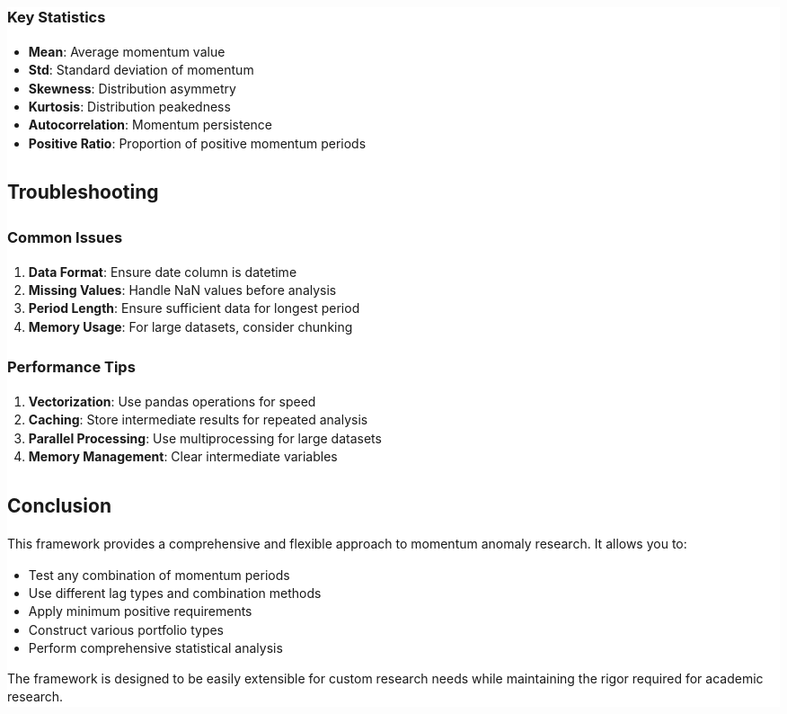 ### Key Statistics
- **Mean**: Average momentum value
- **Std**: Standard deviation of momentum
- **Skewness**: Distribution asymmetry
- **Kurtosis**: Distribution peakedness
- **Autocorrelation**: Momentum persistence
- **Positive Ratio**: Proportion of positive momentum periods

## Troubleshooting

### Common Issues

1. **Data Format**: Ensure date column is datetime
2. **Missing Values**: Handle NaN values before analysis
3. **Period Length**: Ensure sufficient data for longest period
4. **Memory Usage**: For large datasets, consider chunking

### Performance Tips

1. **Vectorization**: Use pandas operations for speed
2. **Caching**: Store intermediate results for repeated analysis
3. **Parallel Processing**: Use multiprocessing for large datasets
4. **Memory Management**: Clear intermediate variables

## Conclusion

This framework provides a comprehensive and flexible approach to momentum anomaly research. It allows you to:

- Test any combination of momentum periods
- Use different lag types and combination methods
- Apply minimum positive requirements
- Construct various portfolio types
- Perform comprehensive statistical analysis

The framework is designed to be easily extensible for custom research needs while maintaining the rigor required for academic research.